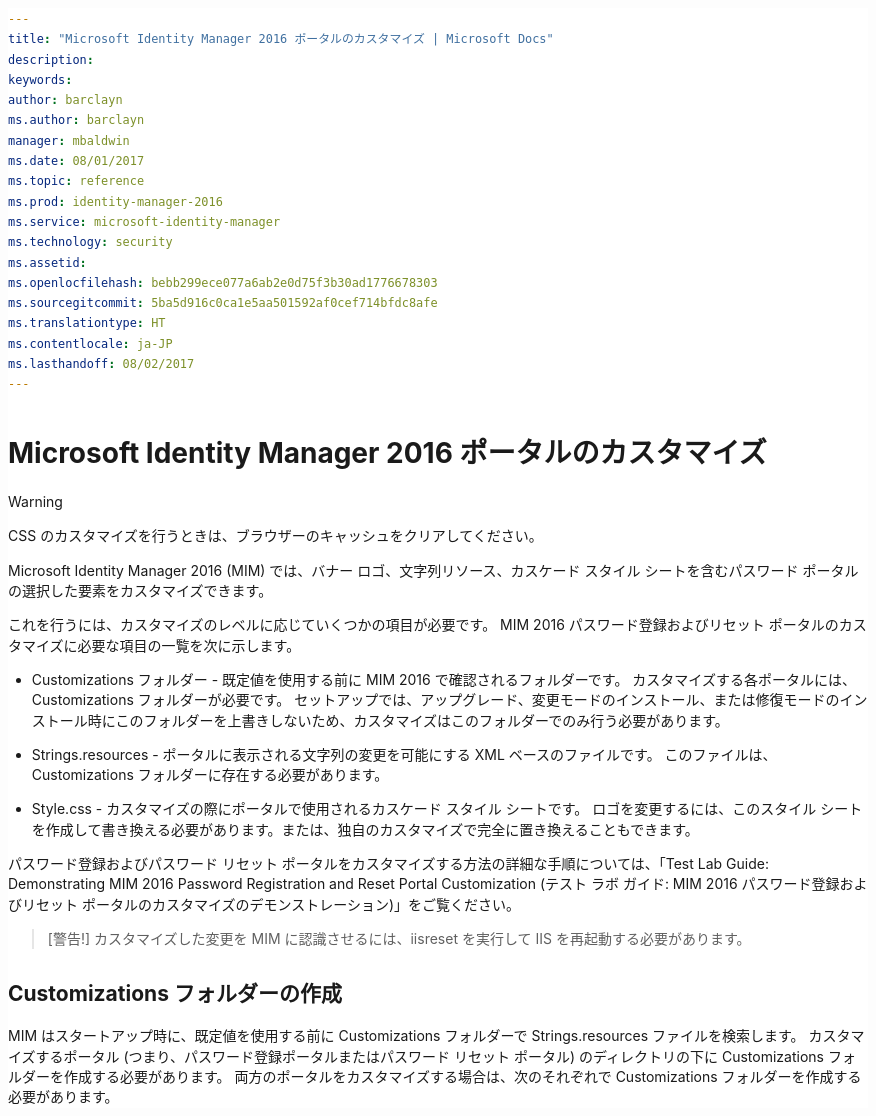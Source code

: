 ```yaml
---
title: "Microsoft Identity Manager 2016 ポータルのカスタマイズ | Microsoft Docs"
description: 
keywords: 
author: barclayn
ms.author: barclayn
manager: mbaldwin
ms.date: 08/01/2017
ms.topic: reference
ms.prod: identity-manager-2016
ms.service: microsoft-identity-manager
ms.technology: security
ms.assetid: 
ms.openlocfilehash: bebb299ece077a6ab2e0d75f3b30ad1776678303
ms.sourcegitcommit: 5ba5d916c0ca1e5aa501592af0cef714bfdc8afe
ms.translationtype: HT
ms.contentlocale: ja-JP
ms.lasthandoff: 08/02/2017
---
```

# <a name="microsoft-identity-manager-2016-portal-customization"></a>Microsoft Identity Manager 2016 ポータルのカスタマイズ


>[!Warning]
CSS のカスタマイズを行うときは、ブラウザーのキャッシュをクリアしてください。

Microsoft Identity Manager 2016 (MIM) では、バナー ロゴ、文字列リソース、カスケード スタイル シートを含むパスワード ポータルの選択した要素をカスタマイズできます。

これを行うには、カスタマイズのレベルに応じていくつかの項目が必要です。 MIM 2016 パスワード登録およびリセット ポータルのカスタマイズに必要な項目の一覧を次に示します。

-   Customizations フォルダー - 既定値を使用する前に MIM 2016 で確認されるフォルダーです。 カスタマイズする各ポータルには、Customizations フォルダーが必要です。 セットアップでは、アップグレード、変更モードのインストール、または修復モードのインストール時にこのフォルダーを上書きしないため、カスタマイズはこのフォルダーでのみ行う必要があります。

-   Strings.resources - ポータルに表示される文字列の変更を可能にする XML ベースのファイルです。 このファイルは、Customizations フォルダーに存在する必要があります。

-   Style.css - カスタマイズの際にポータルで使用されるカスケード スタイル シートです。 ロゴを変更するには、このスタイル シートを作成して書き換える必要があります。または、独自のカスタマイズで完全に置き換えることもできます。

パスワード登録およびパスワード リセット ポータルをカスタマイズする方法の詳細な手順については、「Test Lab Guide: Demonstrating MIM 2016 Password Registration and Reset Portal Customization (テスト ラボ ガイド: MIM 2016 パスワード登録およびリセット ポータルのカスタマイズのデモンストレーション)」をご覧ください。

>[警告!] カスタマイズした変更を MIM に認識させるには、iisreset を実行して IIS を再起動する必要があります。


## <a name="creating-the-customizations-folder"></a>Customizations フォルダーの作成

MIM はスタートアップ時に、既定値を使用する前に Customizations フォルダーで Strings.resources ファイルを検索します。 カスタマイズするポータル (つまり、パスワード登録ポータルまたはパスワード リセット ポータル) のディレクトリの下に Customizations フォルダーを作成する必要があります。 両方のポータルをカスタマイズする場合は、次のそれぞれで Customizations フォルダーを作成する必要があります。
